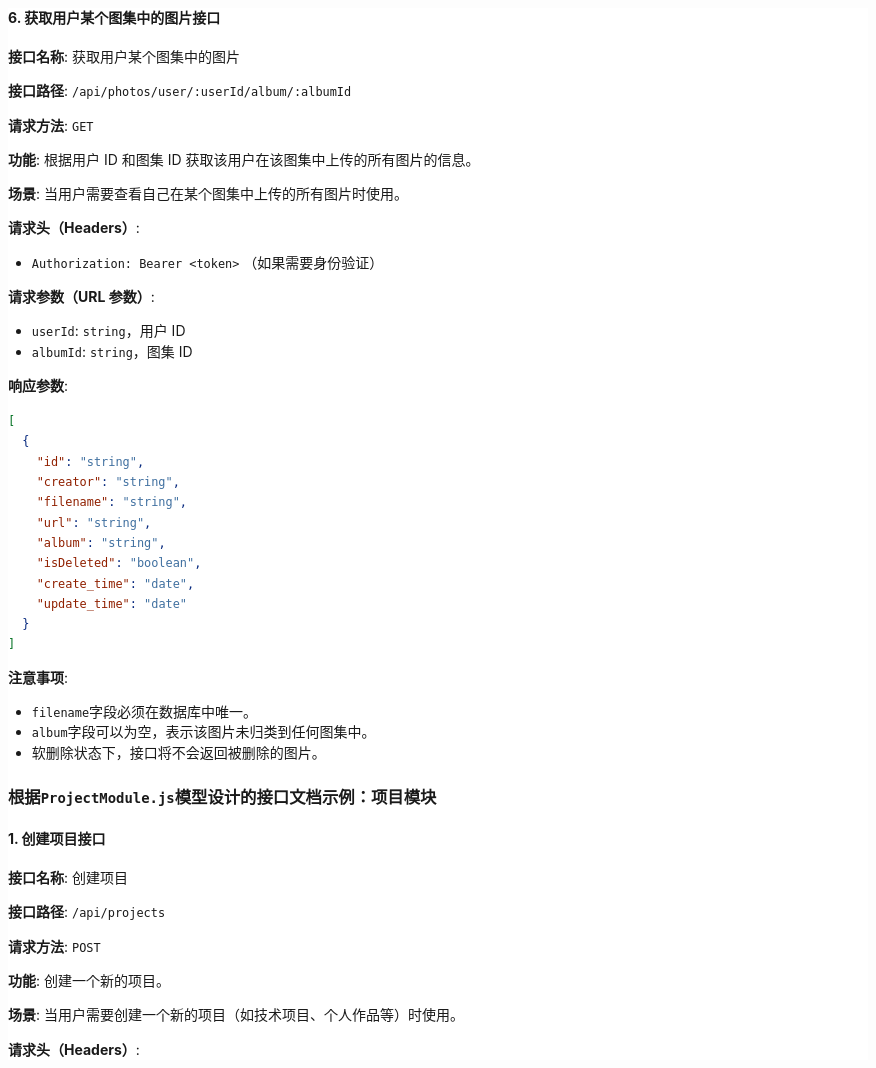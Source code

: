 #### 6. 获取用户某个图集中的图片接口

**接口名称**: 获取用户某个图集中的图片

**接口路径**: `/api/photos/user/:userId/album/:albumId`

**请求方法**: `GET`

**功能**: 根据用户 ID 和图集 ID 获取该用户在该图集中上传的所有图片的信息。

**场景**: 当用户需要查看自己在某个图集中上传的所有图片时使用。

**请求头（Headers）**:

- `Authorization: Bearer <token>` （如果需要身份验证）

**请求参数（URL 参数）**:

- `userId`: `string`，用户 ID
- `albumId`: `string`，图集 ID

**响应参数**:

```json
[
  {
    "id": "string",
    "creator": "string",
    "filename": "string",
    "url": "string",
    "album": "string",
    "isDeleted": "boolean",
    "create_time": "date",
    "update_time": "date"
  }
]
```

**注意事项**:

- `filename`字段必须在数据库中唯一。
- `album`字段可以为空，表示该图片未归类到任何图集中。
- 软删除状态下，接口将不会返回被删除的图片。

### 根据`ProjectModule.js`模型设计的接口文档示例：项目模块

#### 1. 创建项目接口

**接口名称**: 创建项目

**接口路径**: `/api/projects`

**请求方法**: `POST`

**功能**: 创建一个新的项目。

**场景**: 当用户需要创建一个新的项目（如技术项目、个人作品等）时使用。

**请求头（Headers）**:
